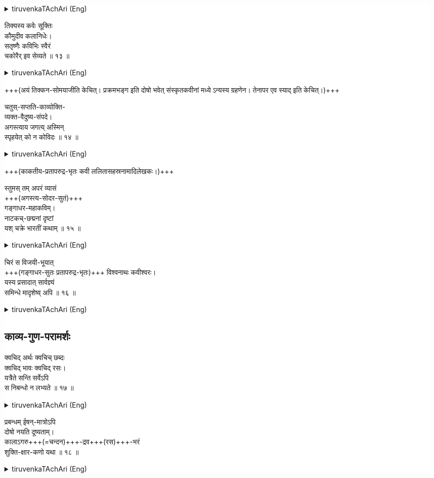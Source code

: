 
<details><summary>tiruvenkaTAchAri (Eng)</summary></details>


तिक्यस्य कवेः सूक्तिः  
कौमुदीव कलानिधेः।  
सतृष्णैः कविभिः स्वैरं  
चकोरैर् इव सेव्यते ॥ १३ ॥  


<details><summary>tiruvenkaTAchAri (Eng)</summary></details>

+++(अयं तिक्कन-सोमयाजीति केचित्। प्रक्रमभङ्ग इति दोषो भवेत् संस्कृतकवीनां मध्ये ऽन्यस्य ग्रहणेन। तेनापर एव स्याद् इति केचित्।)+++

चतुस्-सप्तति-काव्योक्ति-  
व्यक्त-वैदुष्य-संपदे।  
अगस्त्याय जगत्य् अस्मिन्  
स्पृहयेत् को न कोविदः ॥ १४ ॥  


<details><summary>tiruvenkaTAchAri (Eng)</summary></details>

+++(काकतीय-प्रतापरुद्र-भृतः कवी ललितासहस्रनामादिलेखकः।)+++

स्तुमस् तम् अपरं व्यासं  
+++(अगस्त्य-सोदर-सुतं)+++  
गङ्गाधर-महाकविम्।  
नाटकच्-छद्मनां दृष्टां  
यश् चक्रे भारतीं कथाम् ॥ १५ ॥  


<details><summary>tiruvenkaTAchAri (Eng)</summary></details>


चिरं स विजयी-भूयात्  
+++(गङ्गाधर-सुतः प्रतापरुद्र-भृतः)+++ विश्वनाथः कवीश्वरः।  
यस्य प्रसादात् सार्वज्ञ्यं  
समिन्धे मादृशेष्व् अपि ॥ १६ ॥  


<details><summary>tiruvenkaTAchAri (Eng)</summary></details>


## काव्य-गुण-परामर्शः
क्वचिद् अर्थः क्वचिच् छब्दः  
क्वचिद् भावः क्वचिद् रसः।  
यत्रैते सन्ति सर्वेऽपि  
स निबन्धो न लभ्यते ॥ १७ ॥  


<details><summary>tiruvenkaTAchAri (Eng)</summary></details>


प्रबन्धम् ईषन्-मात्रोऽपि  
दोषो नयति दूष्यताम्।  
कालाऽगरु+++(=चन्दन)+++-द्रव+++(रस)+++-भरं  
शुक्ति-क्षार-कणो यथा ॥ १८ ॥   


<details><summary>tiruvenkaTAchAri (Eng)</summary></details>
